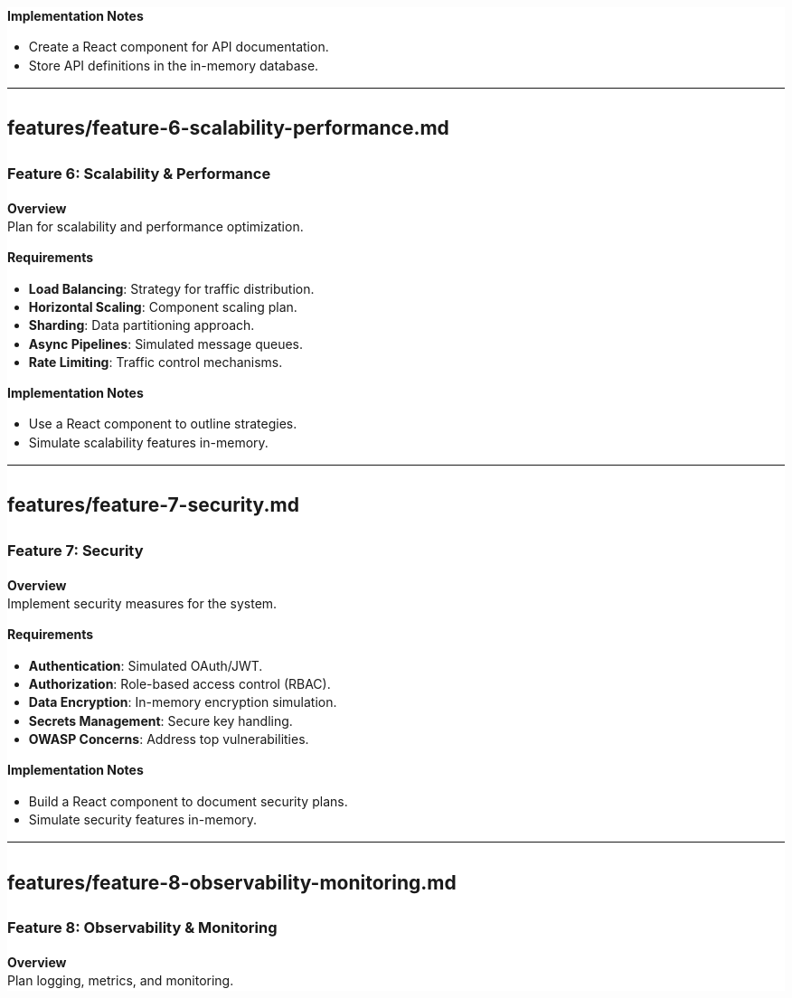 **Implementation Notes**
- Create a React component for API documentation.
- Store API definitions in the in-memory database.

---

## features/feature-6-scalability-performance.md

### Feature 6: Scalability & Performance

**Overview**  
Plan for scalability and performance optimization.

**Requirements**
- **Load Balancing**: Strategy for traffic distribution.
- **Horizontal Scaling**: Component scaling plan.
- **Sharding**: Data partitioning approach.
- **Async Pipelines**: Simulated message queues.
- **Rate Limiting**: Traffic control mechanisms.

**Implementation Notes**
- Use a React component to outline strategies.
- Simulate scalability features in-memory.

---

## features/feature-7-security.md

### Feature 7: Security

**Overview**  
Implement security measures for the system.

**Requirements**
- **Authentication**: Simulated OAuth/JWT.
- **Authorization**: Role-based access control (RBAC).
- **Data Encryption**: In-memory encryption simulation.
- **Secrets Management**: Secure key handling.
- **OWASP Concerns**: Address top vulnerabilities.

**Implementation Notes**
- Build a React component to document security plans.
- Simulate security features in-memory.

---

## features/feature-8-observability-monitoring.md

### Feature 8: Observability & Monitoring

**Overview**  
Plan logging, metrics, and monitoring.
